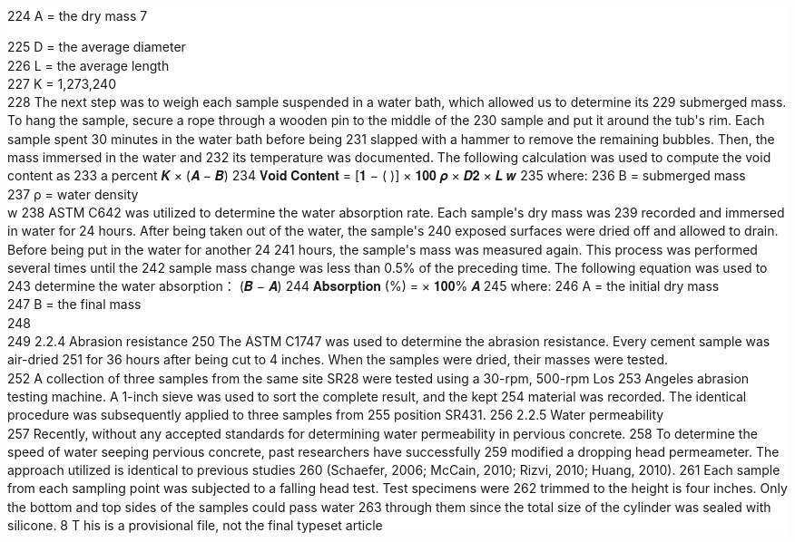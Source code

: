 224  A = the dry mass 
7 
 

225  D = the average diameter  
226  L = the average length  
227  K = 1,273,240  
228  The next step was to weigh each sample suspended in a water bath, which allowed us to determine its 
229  submerged mass. To hang the sample, secure a rope through a wooden pin to the middle of the 
230  sample and put it around the tub's rim. Each sample spent 30 minutes in the water bath before being 
231  slapped with a hammer to remove the remaining bubbles. Then, the mass immersed in the water and 
232  its temperature was documented. The following calculation was used to compute the void content as 
233  a percent 
𝑲 × (𝑨 − 𝑩)
234  𝐕𝐨𝐢𝐝 𝐂𝐨𝐧𝐭𝐞𝐧𝐭  = [𝟏 − ( )] × 𝟏𝟎𝟎 
𝝆 × 𝑫𝟐 × 𝑳
𝒘
235  where: 
236  B = submerged mass  
237  ρ  = water density  
w
238  ASTM C642 was utilized to determine the water absorption rate. Each sample's dry mass was 
239  recorded and immersed in water for 24 hours. After being taken out of the water, the sample's 
240  exposed surfaces were dried off and allowed to drain. Before being put in the water for another 24 
241  hours, the sample's mass was measured again. This process was performed several times until the 
242  sample mass change was less than 0.5% of the preceding time. The following equation was used to 
243  determine the water absorption： 
(𝑩 − 𝑨)
244  𝐀𝐛𝐬𝐨𝐫𝐩𝐭𝐢𝐨𝐧 (%) =  × 𝟏𝟎𝟎% 
𝑨
245  where: 
246  A = the initial dry mass  
247  B = the final mass   
248   
249  2.2.4 Abrasion resistance 
250  The ASTM C1747 was used to determine the abrasion resistance. Every cement sample was air-dried 
251  for 36 hours after being cut to 4 inches. When the samples were dried, their masses were tested.  
252  A collection of three samples from the same site SR28 were tested using a 30-rpm, 500-rpm Los 
253  Angeles abrasion testing machine. A 1-inch sieve was used to sort the complete result, and the kept 
254  material was recorded. The identical procedure was subsequently applied to three samples from 
255  position SR431. 
256  2.2.5 Water permeability  
257  Recently, without any accepted standards for determining water permeability in pervious concrete. 
258  To determine the speed of water seeping pervious concrete, past researchers have successfully 
259  modified a dropping head permeameter. The approach utilized is identical to previous studies 
260  (Schaefer, 2006; McCain, 2010; Rizvi, 2010; Huang, 2010). 
261  Each sample from each sampling point was subjected to a falling head test. Test specimens were 
262  trimmed to the height is four inches. Only the bottom and top sides of the samples could pass water 
263  through them since the total size of the cylinder was sealed with silicone. 
8 
T  his is a provisional file, not the final typeset article 
